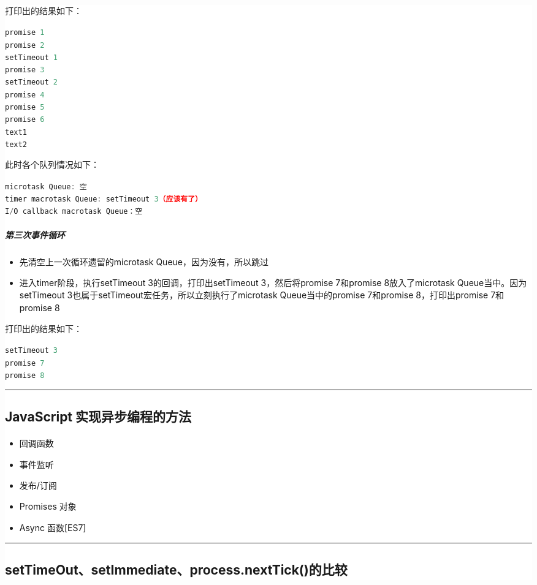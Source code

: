 打印出的结果如下：

```javascript
promise 1
promise 2
setTimeout 1
promise 3
setTimeout 2
promise 4
promise 5
promise 6
text1
text2
```

此时各个队列情况如下：

```javascript
microtask Queue: 空
timer macrotask Queue: setTimeout 3（应该有了）
I/O callback macrotask Queue：空
```

##### 第三次事件循环

- 先清空上一次循环遗留的microtask Queue，因为没有，所以跳过

- 进入timer阶段，执行setTimeout 3的回调，打印出setTimeout 3，然后将promise 7和promise 8放入了microtask Queue当中。因为setTimeout 3也属于setTimeout宏任务，所以立刻执行了microtask Queue当中的promise 7和promise 8，打印出promise 7和promise 8

打印出的结果如下：

```javascript
setTimeout 3
promise 7
promise 8
```

---

<span id="jump4"></span>

## JavaScript 实现异步编程的方法

- 回调函数

- 事件监听

- 发布/订阅

- Promises 对象

- Async 函数[ES7]

---

<span id="jump5"></span>

## setTimeOut、setImmediate、process.nextTick()的比较
